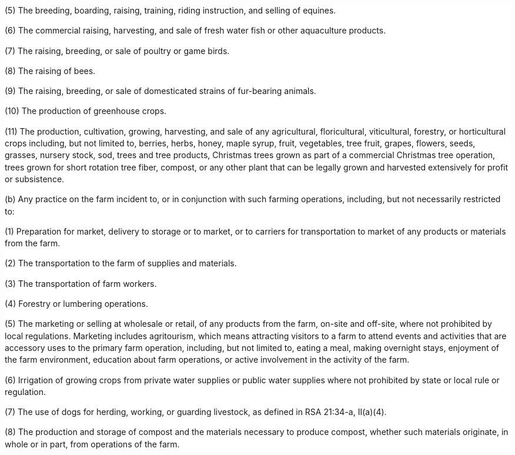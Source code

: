  (5) The breeding, boarding, raising, training, riding
instruction, and selling of equines.
                                             
 (6) The commercial raising, harvesting, and sale of fresh
water fish or other aquaculture products.
                                             
 (7) The raising, breeding, or sale of poultry or game birds.
                                             
 (8) The raising of bees.
                                             
 (9) The raising, breeding, or sale of domesticated strains of
fur-bearing animals.
                                             
 (10) The production of greenhouse crops.
                                             
 (11) The production, cultivation, growing, harvesting, and
sale of any agricultural, floricultural, viticultural, forestry, or
horticultural crops including, but not limited to, berries, herbs,
honey, maple syrup, fruit, vegetables, tree fruit, grapes, flowers,
seeds, grasses, nursery stock, sod, trees and tree products, Christmas
trees grown as part of a commercial Christmas tree operation, trees
grown for short rotation tree fiber, compost, or any other plant that
can be legally grown and harvested extensively for profit or
subsistence.
                                             
 (b) Any practice on the farm incident to, or in conjunction with
such farming operations, including, but not necessarily restricted to:
                                             
 (1) Preparation for market, delivery to storage or to market,
or to carriers for transportation to market of any products or materials
from the farm.
                                             
 (2) The transportation to the farm of supplies and materials.
                                             
 (3) The transportation of farm workers.
                                             
 (4) Forestry or lumbering operations.
                                             
 (5) The marketing or selling at wholesale or retail, of any
products from the farm, on-site and off-site, where not prohibited by
local regulations. Marketing includes agritourism, which means
attracting visitors to a farm to attend events and activities that are
accessory uses to the primary farm operation, including, but not limited
to, eating a meal, making overnight stays, enjoyment of the farm
environment, education about farm operations, or active involvement in
the activity of the farm.
                                             
 (6) Irrigation of growing crops from private water supplies or
public water supplies where not prohibited by state or local rule or
regulation.
                                             
 (7) The use of dogs for herding, working, or guarding
livestock, as defined in RSA 21:34-a, II(a)(4).
                                             
 (8) The production and storage of compost and the materials
necessary to produce compost, whether such materials originate, in whole
or in part, from operations of the farm.
                                             